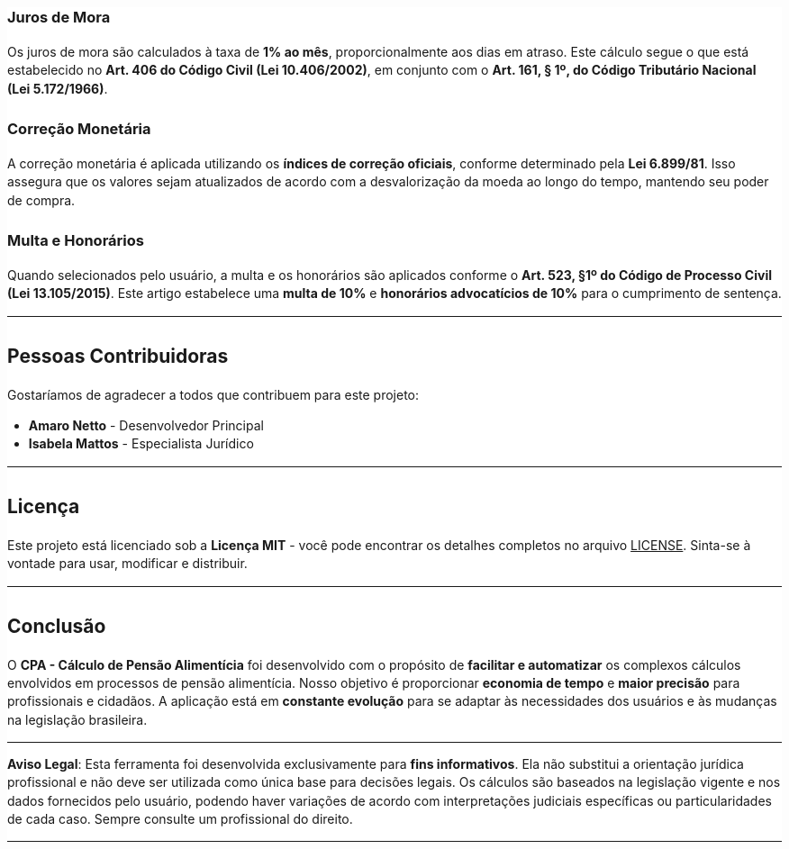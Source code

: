 ### Juros de Mora

Os juros de mora são calculados à taxa de **1% ao mês**, proporcionalmente aos dias em atraso. Este cálculo segue o que está estabelecido no **Art. 406 do Código Civil (Lei 10.406/2002)**, em conjunto com o **Art. 161, § 1º, do Código Tributário Nacional (Lei 5.172/1966)**.

### Correção Monetária

A correção monetária é aplicada utilizando os **índices de correção oficiais**, conforme determinado pela **Lei 6.899/81**. Isso assegura que os valores sejam atualizados de acordo com a desvalorização da moeda ao longo do tempo, mantendo seu poder de compra.

### Multa e Honorários

Quando selecionados pelo usuário, a multa e os honorários são aplicados conforme o **Art. 523, §1º do Código de Processo Civil (Lei 13.105/2015)**. Este artigo estabelece uma **multa de 10%** e **honorários advocatícios de 10%** para o cumprimento de sentença.

---

## Pessoas Contribuidoras

Gostaríamos de agradecer a todos que contribuem para este projeto:

* **Amaro Netto** - Desenvolvedor Principal
* **Isabela Mattos** - Especialista Jurídico

---

## Licença

Este projeto está licenciado sob a **Licença MIT** - você pode encontrar os detalhes completos no arquivo [LICENSE](https://opensource.org/licenses/MIT). Sinta-se à vontade para usar, modificar e distribuir.

---

## Conclusão

O **CPA - Cálculo de Pensão Alimentícia** foi desenvolvido com o propósito de **facilitar e automatizar** os complexos cálculos envolvidos em processos de pensão alimentícia. Nosso objetivo é proporcionar **economia de tempo** e **maior precisão** para profissionais e cidadãos. A aplicação está em **constante evolução** para se adaptar às necessidades dos usuários e às mudanças na legislação brasileira.

---

**Aviso Legal**: Esta ferramenta foi desenvolvida exclusivamente para **fins informativos**. Ela não substitui a orientação jurídica profissional e não deve ser utilizada como única base para decisões legais. Os cálculos são baseados na legislação vigente e nos dados fornecidos pelo usuário, podendo haver variações de acordo com interpretações judiciais específicas ou particularidades de cada caso. Sempre consulte um profissional do direito.

---